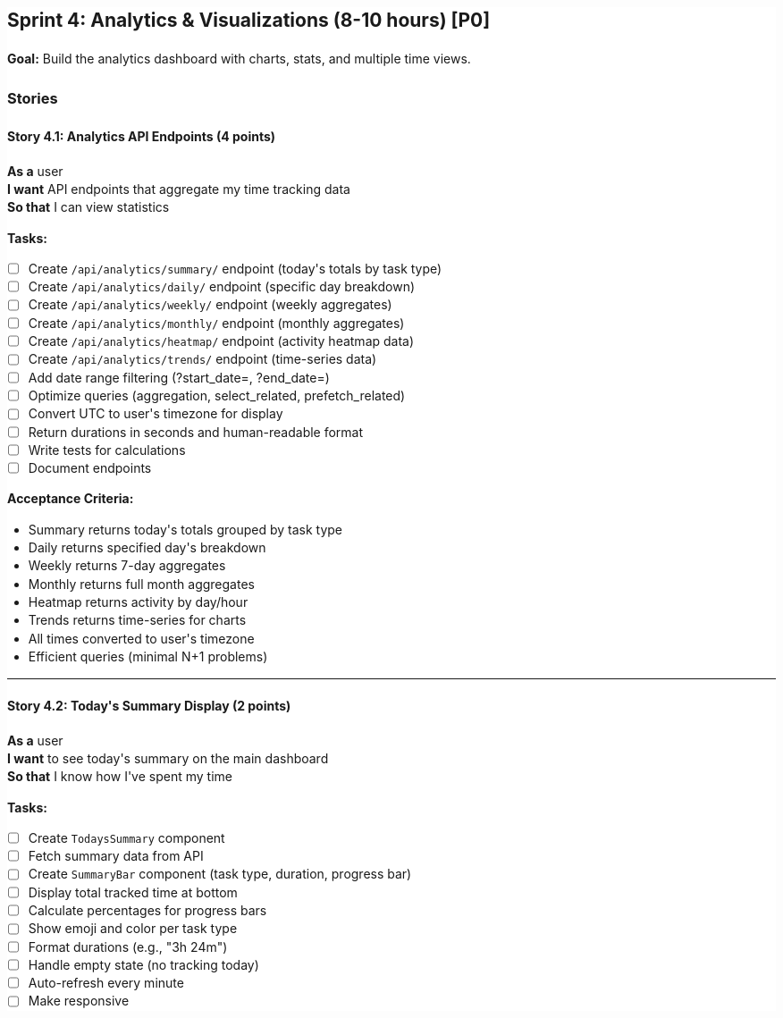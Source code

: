 ## Sprint 4: Analytics & Visualizations (8-10 hours) [P0]

**Goal:** Build the analytics dashboard with charts, stats, and multiple time views.

### Stories

#### Story 4.1: Analytics API Endpoints (4 points)
**As a** user  
**I want** API endpoints that aggregate my time tracking data  
**So that** I can view statistics

**Tasks:**
- [ ] Create `/api/analytics/summary/` endpoint (today's totals by task type)
- [ ] Create `/api/analytics/daily/` endpoint (specific day breakdown)
- [ ] Create `/api/analytics/weekly/` endpoint (weekly aggregates)
- [ ] Create `/api/analytics/monthly/` endpoint (monthly aggregates)
- [ ] Create `/api/analytics/heatmap/` endpoint (activity heatmap data)
- [ ] Create `/api/analytics/trends/` endpoint (time-series data)
- [ ] Add date range filtering (?start_date=, ?end_date=)
- [ ] Optimize queries (aggregation, select_related, prefetch_related)
- [ ] Convert UTC to user's timezone for display
- [ ] Return durations in seconds and human-readable format
- [ ] Write tests for calculations
- [ ] Document endpoints

**Acceptance Criteria:**
- Summary returns today's totals grouped by task type
- Daily returns specified day's breakdown
- Weekly returns 7-day aggregates
- Monthly returns full month aggregates
- Heatmap returns activity by day/hour
- Trends returns time-series for charts
- All times converted to user's timezone
- Efficient queries (minimal N+1 problems)

---

#### Story 4.2: Today's Summary Display (2 points)
**As a** user  
**I want** to see today's summary on the main dashboard  
**So that** I know how I've spent my time

**Tasks:**
- [ ] Create `TodaysSummary` component
- [ ] Fetch summary data from API
- [ ] Create `SummaryBar` component (task type, duration, progress bar)
- [ ] Display total tracked time at bottom
- [ ] Calculate percentages for progress bars
- [ ] Show emoji and color per task type
- [ ] Format durations (e.g., "3h 24m")
- [ ] Handle empty state (no tracking today)
- [ ] Auto-refresh every minute
- [ ] Make responsive
